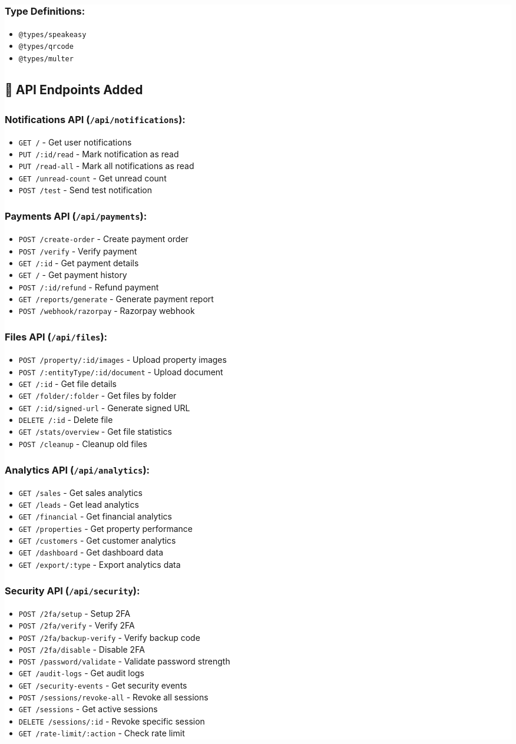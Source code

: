 ### Type Definitions:
- `@types/speakeasy`
- `@types/qrcode`
- `@types/multer`

## 🔧 API Endpoints Added

### Notifications API (`/api/notifications`):
- `GET /` - Get user notifications
- `PUT /:id/read` - Mark notification as read
- `PUT /read-all` - Mark all notifications as read
- `GET /unread-count` - Get unread count
- `POST /test` - Send test notification

### Payments API (`/api/payments`):
- `POST /create-order` - Create payment order
- `POST /verify` - Verify payment
- `GET /:id` - Get payment details
- `GET /` - Get payment history
- `POST /:id/refund` - Refund payment
- `GET /reports/generate` - Generate payment report
- `POST /webhook/razorpay` - Razorpay webhook

### Files API (`/api/files`):
- `POST /property/:id/images` - Upload property images
- `POST /:entityType/:id/document` - Upload document
- `GET /:id` - Get file details
- `GET /folder/:folder` - Get files by folder
- `GET /:id/signed-url` - Generate signed URL
- `DELETE /:id` - Delete file
- `GET /stats/overview` - Get file statistics
- `POST /cleanup` - Cleanup old files

### Analytics API (`/api/analytics`):
- `GET /sales` - Get sales analytics
- `GET /leads` - Get lead analytics
- `GET /financial` - Get financial analytics
- `GET /properties` - Get property performance
- `GET /customers` - Get customer analytics
- `GET /dashboard` - Get dashboard data
- `GET /export/:type` - Export analytics data

### Security API (`/api/security`):
- `POST /2fa/setup` - Setup 2FA
- `POST /2fa/verify` - Verify 2FA
- `POST /2fa/backup-verify` - Verify backup code
- `POST /2fa/disable` - Disable 2FA
- `POST /password/validate` - Validate password strength
- `GET /audit-logs` - Get audit logs
- `GET /security-events` - Get security events
- `POST /sessions/revoke-all` - Revoke all sessions
- `GET /sessions` - Get active sessions
- `DELETE /sessions/:id` - Revoke specific session
- `GET /rate-limit/:action` - Check rate limit

